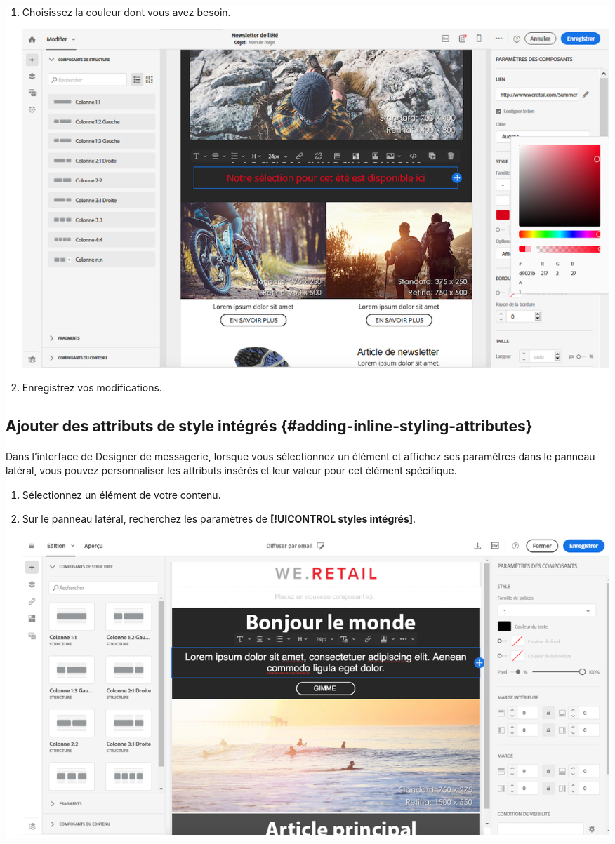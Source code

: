 1. Choisissez la couleur dont vous avez besoin.

   ![](assets/stylelinks-colorchanged.png)

1. Enregistrez vos modifications.

## Ajouter des attributs de style intégrés {#adding-inline-styling-attributes}

Dans l’interface de Designer de messagerie, lorsque vous sélectionnez un élément et affichez ses paramètres dans le panneau latéral, vous pouvez personnaliser les attributs insérés et leur valeur pour cet élément spécifique.

1. Sélectionnez un élément de votre contenu.
1. Sur le panneau latéral, recherchez les paramètres de **[!UICONTROL styles intégrés]**.

   ![](assets/email_designer_inlineattributes.png)
